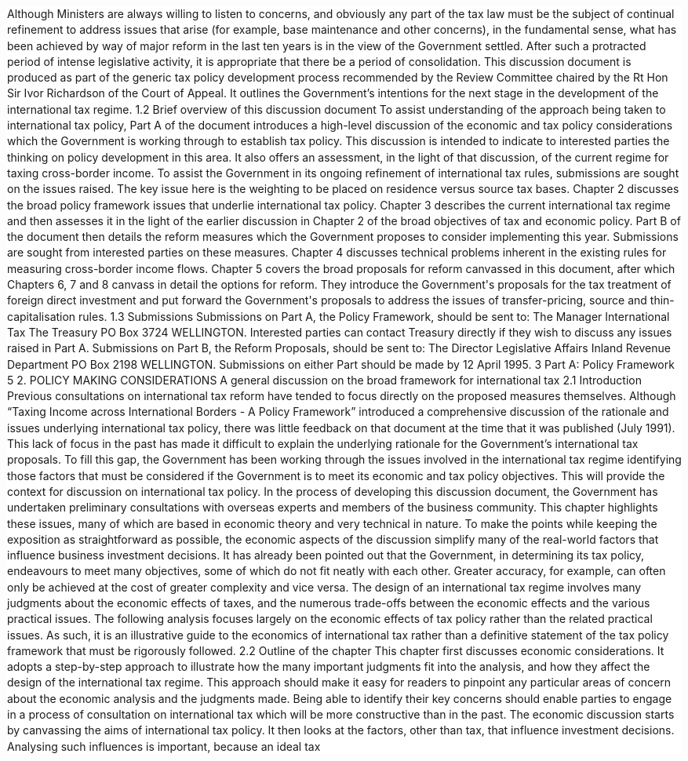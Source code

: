 Although Ministers are always willing to listen to concerns, and obviously any part of the tax law must be the subject of continual refinement to address issues that arise (for example, base maintenance and other concerns), in the fundamental sense, what has been achieved by way of major reform in the last ten years is in the view of the Government settled. After such a protracted period of intense legislative activity, it is appropriate that there be a period of consolidation. This discussion document is produced as part of the generic tax policy development process recommended by the Review Committee chaired by the Rt Hon Sir Ivor Richardson of the Court of Appeal. It outlines the Government’s intentions for the next stage in the development of the international tax regime. 1.2 Brief overview of this discussion document To assist understanding of the approach being taken to international tax policy, Part A of the document introduces a high-level discussion of the economic and tax policy considerations which the Government is working through to establish tax policy. This discussion is intended to indicate to interested parties the thinking on policy development in this area. It also offers an assessment, in the light of that discussion, of the current regime for taxing cross-border income. To assist the Government in its ongoing refinement of international tax rules, submissions are sought on the issues raised. The key issue here is the weighting to be placed on residence versus source tax bases. Chapter 2 discusses the broad policy framework issues that underlie international tax policy. Chapter 3 describes the current international tax regime and then assesses it in the light of the earlier discussion in Chapter 2 of the broad objectives of tax and economic policy. Part B of the document then details the reform measures which the Government proposes to consider implementing this year. Submissions are sought from interested parties on these measures. Chapter 4 discusses technical problems inherent in the existing rules for measuring cross-border income flows. Chapter 5 covers the broad proposals for reform canvassed in this document, after which Chapters 6, 7 and 8 canvass in detail the options for reform. They introduce the Government's proposals for the tax treatment of foreign direct investment and put forward the Government's proposals to address the issues of transfer-pricing, source and thin- capitalisation rules. 1.3 Submissions Submissions on Part A, the Policy Framework, should be sent to: The Manager International Tax The Treasury PO Box 3724 WELLINGTON. Interested parties can contact Treasury directly if they wish to discuss any issues raised in Part A. Submissions on Part B, the Reform Proposals, should be sent to: The Director Legislative Affairs Inland Revenue Department PO Box 2198 WELLINGTON. Submissions on either Part should be made by 12 April 1995. 3 Part A: Policy Framework 5 2. POLICY MAKING CONSIDERATIONS A general discussion on the broad framework for international tax 2.1 Introduction Previous consultations on international tax reform have tended to focus directly on the proposed measures themselves. Although “Taxing Income across International Borders - A Policy Framework” introduced a comprehensive discussion of the rationale and issues underlying international tax policy, there was little feedback on that document at the time that it was published (July 1991). This lack of focus in the past has made it difficult to explain the underlying rationale for the Government’s international tax proposals. To fill this gap, the Government has been working through the issues involved in the international tax regime identifying those factors that must be considered if the Government is to meet its economic and tax policy objectives. This will provide the context for discussion on international tax policy. In the process of developing this discussion document, the Government has undertaken preliminary consultations with overseas experts and members of the business community. This chapter highlights these issues, many of which are based in economic theory and very technical in nature. To make the points while keeping the exposition as straightforward as possible, the economic aspects of the discussion simplify many of the real-world factors that influence business investment decisions. It has already been pointed out that the Government, in determining its tax policy, endeavours to meet many objectives, some of which do not fit neatly with each other. Greater accuracy, for example, can often only be achieved at the cost of greater complexity and vice versa. The design of an international tax regime involves many judgments about the economic effects of taxes, and the numerous trade-offs between the economic effects and the various practical issues. The following analysis focuses largely on the economic effects of tax policy rather than the related practical issues. As such, it is an illustrative guide to the economics of international tax rather than a definitive statement of the tax policy framework that must be rigorously followed. 2.2 Outline of the chapter This chapter first discusses economic considerations. It adopts a step-by-step approach to illustrate how the many important judgments fit into the analysis, and how they affect the design of the international tax regime. This approach should make it easy for readers to pinpoint any particular areas of concern about the economic analysis and the judgments made. Being able to identify their key concerns should enable parties to engage in a process of consultation on international tax which will be more constructive than in the past. The economic discussion starts by canvassing the aims of international tax policy. It then looks at the factors, other than tax, that influence investment decisions. Analysing such influences is important, because an ideal tax